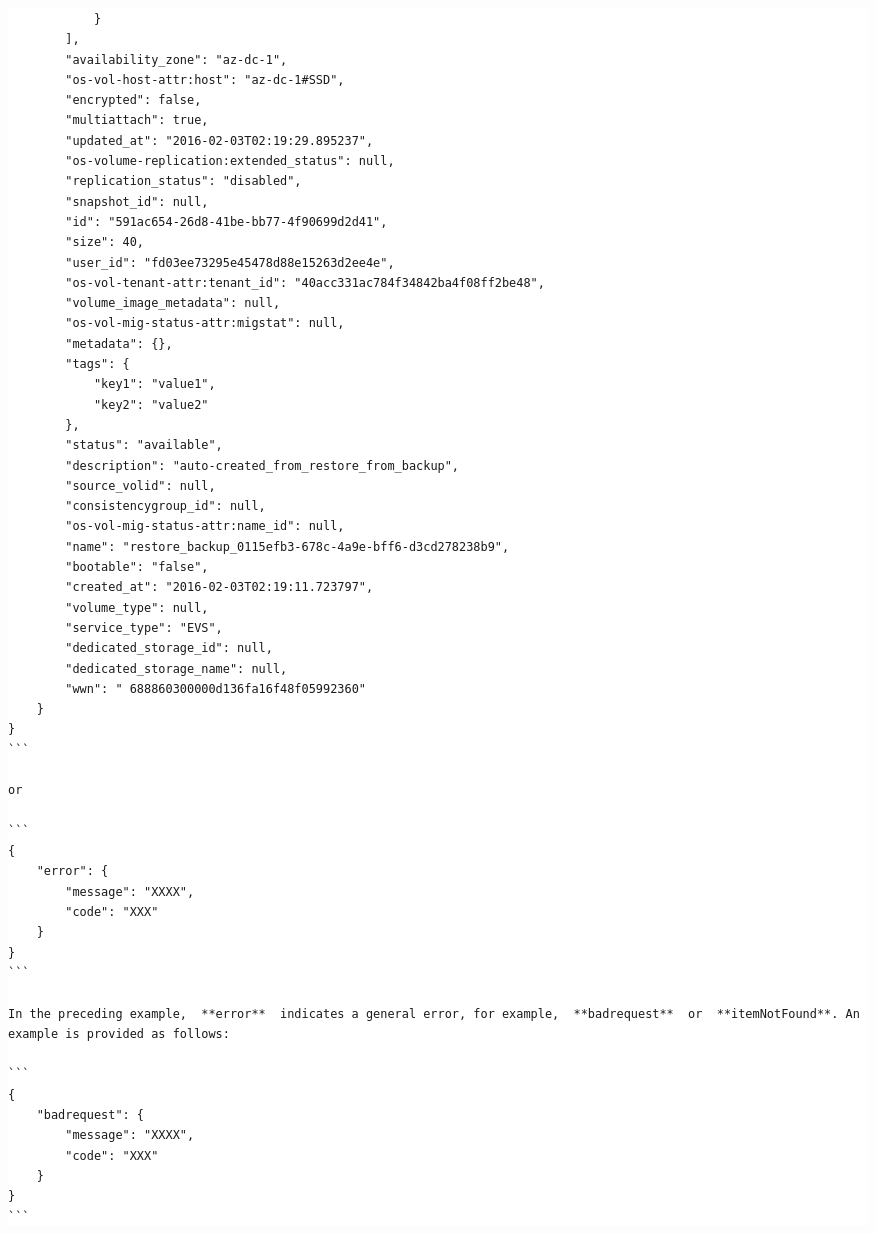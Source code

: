                 }
            ], 
            "availability_zone": "az-dc-1", 
            "os-vol-host-attr:host": "az-dc-1#SSD", 
            "encrypted": false, 
            "multiattach": true, 
            "updated_at": "2016-02-03T02:19:29.895237", 
            "os-volume-replication:extended_status": null, 
            "replication_status": "disabled", 
            "snapshot_id": null, 
            "id": "591ac654-26d8-41be-bb77-4f90699d2d41", 
            "size": 40, 
            "user_id": "fd03ee73295e45478d88e15263d2ee4e", 
            "os-vol-tenant-attr:tenant_id": "40acc331ac784f34842ba4f08ff2be48", 
            "volume_image_metadata": null, 
            "os-vol-mig-status-attr:migstat": null, 
            "metadata": {}, 
            "tags": {
                "key1": "value1", 
                "key2": "value2"
            }, 
            "status": "available", 
            "description": "auto-created_from_restore_from_backup",  
            "source_volid": null, 
            "consistencygroup_id": null, 
            "os-vol-mig-status-attr:name_id": null, 
            "name": "restore_backup_0115efb3-678c-4a9e-bff6-d3cd278238b9", 
            "bootable": "false", 
            "created_at": "2016-02-03T02:19:11.723797", 
            "volume_type": null, 
            "service_type": "EVS", 
            "dedicated_storage_id": null, 
            "dedicated_storage_name": null, 
            "wwn": " 688860300000d136fa16f48f05992360"
        }
    }
    ```

    or

    ```
    {
        "error": {
            "message": "XXXX", 
            "code": "XXX"
        }
    }
    ```

    In the preceding example,  **error**  indicates a general error, for example,  **badrequest**  or  **itemNotFound**. An example is provided as follows:

    ```
    {
        "badrequest": {
            "message": "XXXX", 
            "code": "XXX"
        }
    }
    ```
